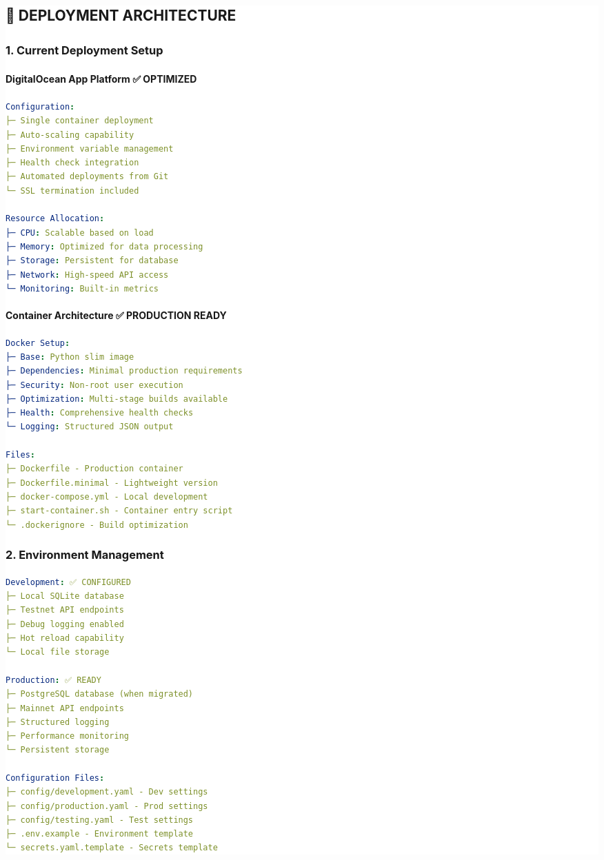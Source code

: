 
## 🚀 **DEPLOYMENT ARCHITECTURE**

### **1. Current Deployment Setup**

#### **DigitalOcean App Platform** ✅ OPTIMIZED
```yaml
Configuration:
├─ Single container deployment
├─ Auto-scaling capability
├─ Environment variable management
├─ Health check integration
├─ Automated deployments from Git
└─ SSL termination included

Resource Allocation:
├─ CPU: Scalable based on load
├─ Memory: Optimized for data processing
├─ Storage: Persistent for database
├─ Network: High-speed API access
└─ Monitoring: Built-in metrics
```

#### **Container Architecture** ✅ PRODUCTION READY
```yaml
Docker Setup:
├─ Base: Python slim image
├─ Dependencies: Minimal production requirements
├─ Security: Non-root user execution
├─ Optimization: Multi-stage builds available
├─ Health: Comprehensive health checks
└─ Logging: Structured JSON output

Files:
├─ Dockerfile - Production container
├─ Dockerfile.minimal - Lightweight version
├─ docker-compose.yml - Local development
├─ start-container.sh - Container entry script
└─ .dockerignore - Build optimization
```

### **2. Environment Management**

```yaml
Development: ✅ CONFIGURED
├─ Local SQLite database
├─ Testnet API endpoints
├─ Debug logging enabled
├─ Hot reload capability
└─ Local file storage

Production: ✅ READY
├─ PostgreSQL database (when migrated)
├─ Mainnet API endpoints
├─ Structured logging
├─ Performance monitoring
└─ Persistent storage

Configuration Files:
├─ config/development.yaml - Dev settings
├─ config/production.yaml - Prod settings
├─ config/testing.yaml - Test settings
├─ .env.example - Environment template
└─ secrets.yaml.template - Secrets template
```